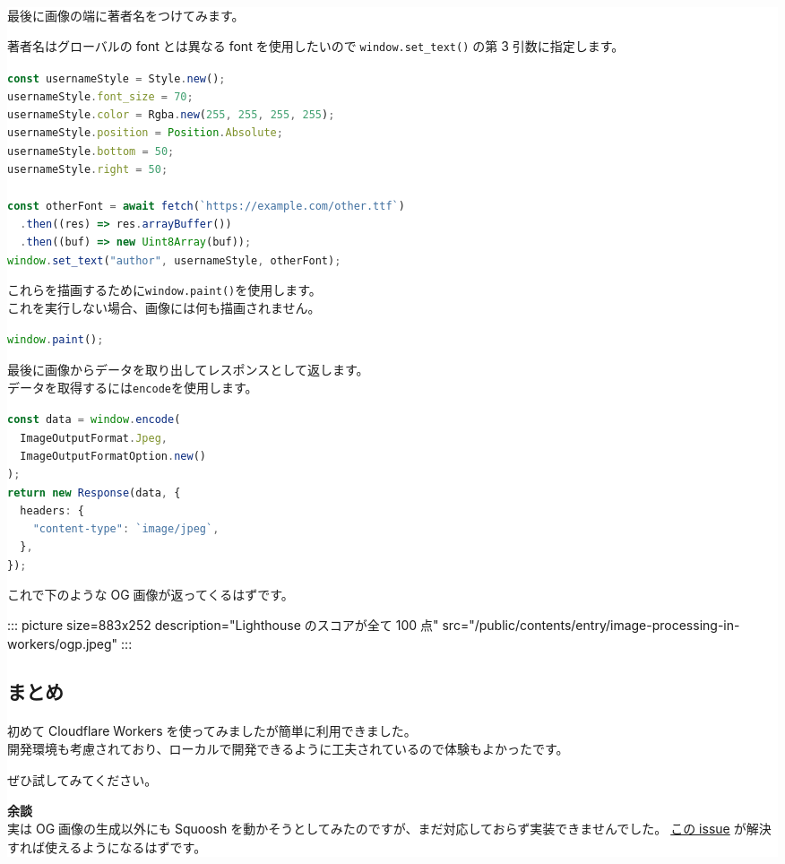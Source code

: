 最後に画像の端に著者名をつけてみます。

著者名はグローバルの font とは異なる font を使用したいので `window.set_text()` の第 3 引数に指定します。

```ts
const usernameStyle = Style.new();
usernameStyle.font_size = 70;
usernameStyle.color = Rgba.new(255, 255, 255, 255);
usernameStyle.position = Position.Absolute;
usernameStyle.bottom = 50;
usernameStyle.right = 50;

const otherFont = await fetch(`https://example.com/other.ttf`)
  .then((res) => res.arrayBuffer())
  .then((buf) => new Uint8Array(buf));
window.set_text("author", usernameStyle, otherFont);
```

これらを描画するために`window.paint()`を使用します。  
これを実行しない場合、画像には何も描画されません。

```ts
window.paint();
```

最後に画像からデータを取り出してレスポンスとして返します。  
データを取得するには`encode`を使用します。

```ts
const data = window.encode(
  ImageOutputFormat.Jpeg,
  ImageOutputFormatOption.new()
);
return new Response(data, {
  headers: {
    "content-type": `image/jpeg`,
  },
});
```

これで下のような OG 画像が返ってくるはずです。

::: picture size=883x252 description="Lighthouse のスコアが全て 100 点" src="/public/contents/entry/image-processing-in-workers/ogp.jpeg" :::

## まとめ

初めて Cloudflare Workers を使ってみましたが簡単に利用できました。  
開発環境も考慮されており、ローカルで開発できるように工夫されているので体験もよかったです。

ぜひ試してみてください。

**余談**  
実は OG 画像の生成以外にも Squoosh を動かそうとしてみたのですが、まだ対応しておらず実装できませんでした。
[この issue](https://github.com/GoogleChromeLabs/squoosh/issues/1084) が解決すれば使えるようになるはずです。
